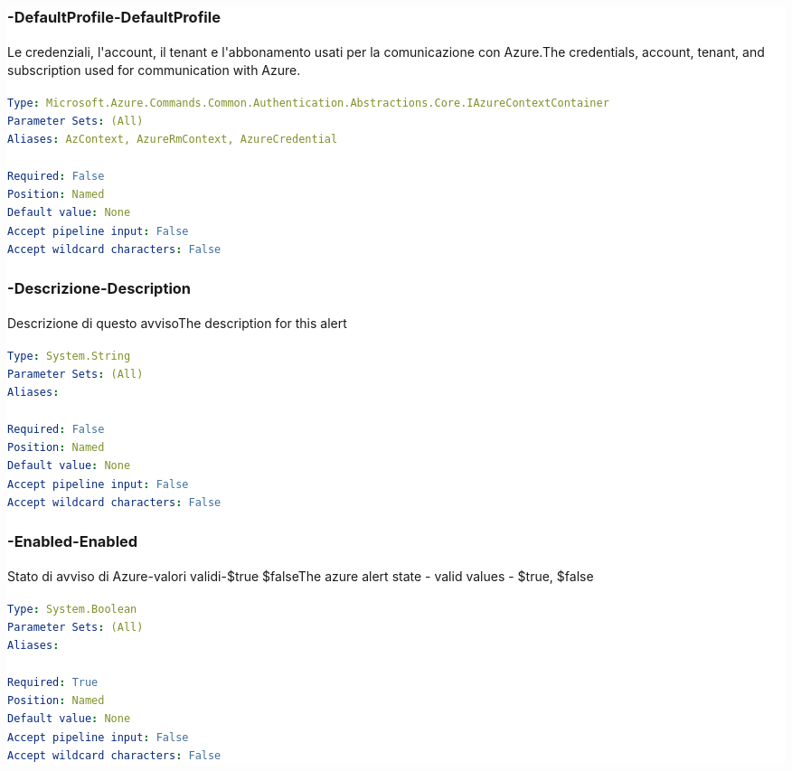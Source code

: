 ### <span data-ttu-id="d6b9e-114">-DefaultProfile</span><span class="sxs-lookup"><span data-stu-id="d6b9e-114">-DefaultProfile</span></span>
<span data-ttu-id="d6b9e-115">Le credenziali, l'account, il tenant e l'abbonamento usati per la comunicazione con Azure.</span><span class="sxs-lookup"><span data-stu-id="d6b9e-115">The credentials, account, tenant, and subscription used for communication with Azure.</span></span>

```yaml
Type: Microsoft.Azure.Commands.Common.Authentication.Abstractions.Core.IAzureContextContainer
Parameter Sets: (All)
Aliases: AzContext, AzureRmContext, AzureCredential

Required: False
Position: Named
Default value: None
Accept pipeline input: False
Accept wildcard characters: False
```

### <span data-ttu-id="d6b9e-116">-Descrizione</span><span class="sxs-lookup"><span data-stu-id="d6b9e-116">-Description</span></span>
<span data-ttu-id="d6b9e-117">Descrizione di questo avviso</span><span class="sxs-lookup"><span data-stu-id="d6b9e-117">The description for this alert</span></span>

```yaml
Type: System.String
Parameter Sets: (All)
Aliases:

Required: False
Position: Named
Default value: None
Accept pipeline input: False
Accept wildcard characters: False
```

### <span data-ttu-id="d6b9e-118">-Enabled</span><span class="sxs-lookup"><span data-stu-id="d6b9e-118">-Enabled</span></span>
<span data-ttu-id="d6b9e-119">Stato di avviso di Azure-valori validi-$true $false</span><span class="sxs-lookup"><span data-stu-id="d6b9e-119">The azure alert state - valid values - $true, $false</span></span>

```yaml
Type: System.Boolean
Parameter Sets: (All)
Aliases:

Required: True
Position: Named
Default value: None
Accept pipeline input: False
Accept wildcard characters: False
```
